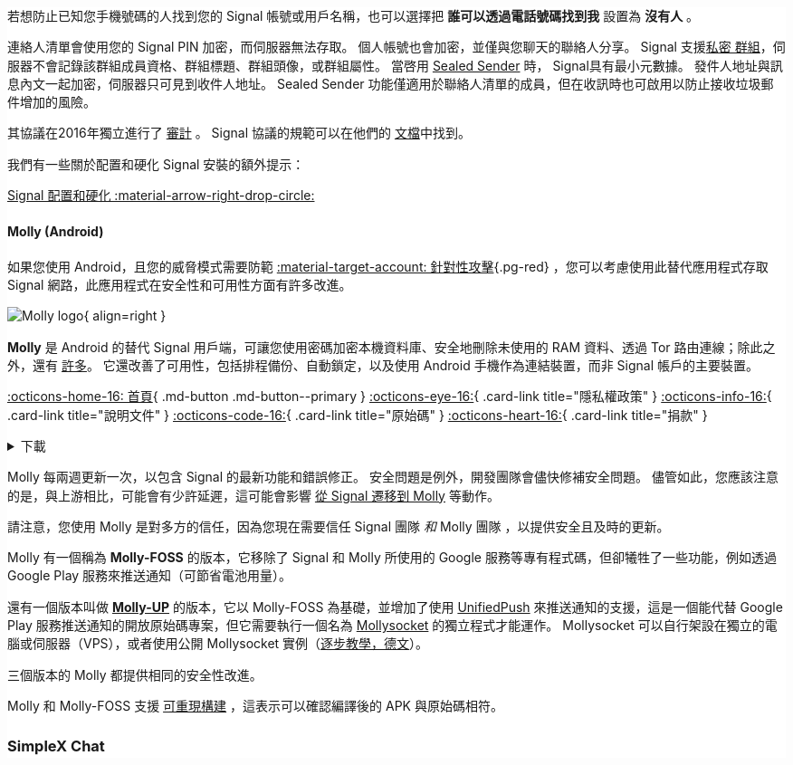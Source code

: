 若想防止已知您手機號碼的人找到您的 Signal 帳號或用戶名稱，也可以選擇把 **誰可以透過電話號碼找到我** 設置為 **沒有人** 。

連絡人清單會使用您的 Signal PIN 加密，而伺服器無法存取。 個人帳號也會加密，並僅與您聊天的聯絡人分享。 Signal 支援[私密 群組](https://signal.org/blog/signal-private-group-system)，伺服器不會記錄該群組成員資格、群組標題、群組頭像，或群組屬性。 當啓用 [Sealed Sender](https://signal.org/blog/sealed-sender) 時， Signal具有最小元數據。 發件人地址與訊息內文一起加密，伺服器只可見到收件人地址。 Sealed Sender 功能僅適用於聯絡人清單的成員，但在收訊時也可啟用以防止接收垃圾郵件增加的風險。

其協議在2016年獨立進行了 [審計](https://eprint.iacr.org/2016/1013.pdf) 。 Signal 協議的規範可以在他們的 [文檔](https://signal.org/docs)中找到。

我們有一些關於配置和硬化 Signal 安裝的額外提示：

[Signal 配置和硬化 :material-arrow-right-drop-circle:](https://blog.privacyguides.org/2022/07/07/signal-configuration-and-hardening)

#### Molly (Android)

如果您使用 Android，且您的威脅模式需要防範 [:material-target-account: 針對性攻擊](basics/common-threats.md#attacks-against-specific-individuals ""){.pg-red} ，您可以考慮使用此替代應用程式存取 Signal 網路，此應用程式在安全性和可用性方面有許多改進。

<div class="admonition recommendation" markdown>

![Molly logo](assets/img/messengers/molly.svg){ align=right }

**Molly** 是 Android 的替代 Signal 用戶端，可讓您使用密碼加密本機資料庫、安全地刪除未使用的 RAM 資料、透過 Tor 路由連線；除此之外，還有 [許多](https://blog.privacyguides.org/2022/07/07/signal-configuration-and-hardening#privacy-and-security-features)。 它還改善了可用性，包括排程備份、自動鎖定，以及使用 Android 手機作為連結裝置，而非 Signal 帳戶的主要裝置。

[:octicons-home-16: 首頁](https://molly.im){ .md-button .md-button--primary }
[:octicons-eye-16:](https://signal.org/legal/#privacy-policy){ .card-link title="隱私權政策" }
[:octicons-info-16:](https://github.com/mollyim/mollyim-android/wiki){ .card-link title="說明文件" }
[:octicons-code-16:](https://github.com/mollyim/mollyim-android){ .card-link title="原始碼" }
[:octicons-heart-16:](https://opencollective.com/mollyim){ .card-link title="捐款" }

<details class="downloads" markdown><summary>下載</summary></details>

</div>

Molly 每兩週更新一次，以包含 Signal 的最新功能和錯誤修正。 安全問題是例外，開發團隊會儘快修補安全問題。 儘管如此，您應該注意的是，與上游相比，可能會有少許延遲，這可能會影響 [從 Signal 遷移到 Molly](https://github.com/mollyim/mollyim-android/wiki/Migrating-From-Signal#migrating-from-signal) 等動作。

請注意，您使用 Molly 是對多方的信任，因為您現在需要信任 Signal 團隊 *和* Molly 團隊 ，以提供安全且及時的更新。

Molly 有一個稱為 **Molly-FOSS** 的版本，它移除了 Signal 和 Molly 所使用的 Google 服務等專有程式碼，但卻犧牲了一些功能，例如透過 Google Play 服務來推送通知（可節省電池用量）。

還有一個版本叫做 [**Molly-UP**](https://github.com/mollyim/mollyim-android#unifiedpush) 的版本，它以 Molly-FOSS 為基礎，並增加了使用 [UnifiedPush](https://unifiedpush.org/) 來推送通知的支援，這是一個能代替 Google Play 服務推送通知的開放原始碼專案，但它需要執行一個名為 [Mollysocket](https://github.com/mollyim/mollysocket) 的獨立程式才能運作。 Mollysocket 可以自行架設在獨立的電腦或伺服器（VPS），或者使用公開 Mollysocket 實例（[逐步教學，德文](https://www.kuketz-blog.de/messenger-wechsel-von-signal-zu-molly-unifiedpush-mollysocket-ntfy/)）。

三個版本的 Molly 都提供相同的安全性改進。

Molly 和 Molly-FOSS 支援 [可重現構建](https://github.com/mollyim/mollyim-android/tree/main/reproducible-builds) ，這表示可以確認編譯後的 APK 與原始碼相符。

### SimpleX Chat

